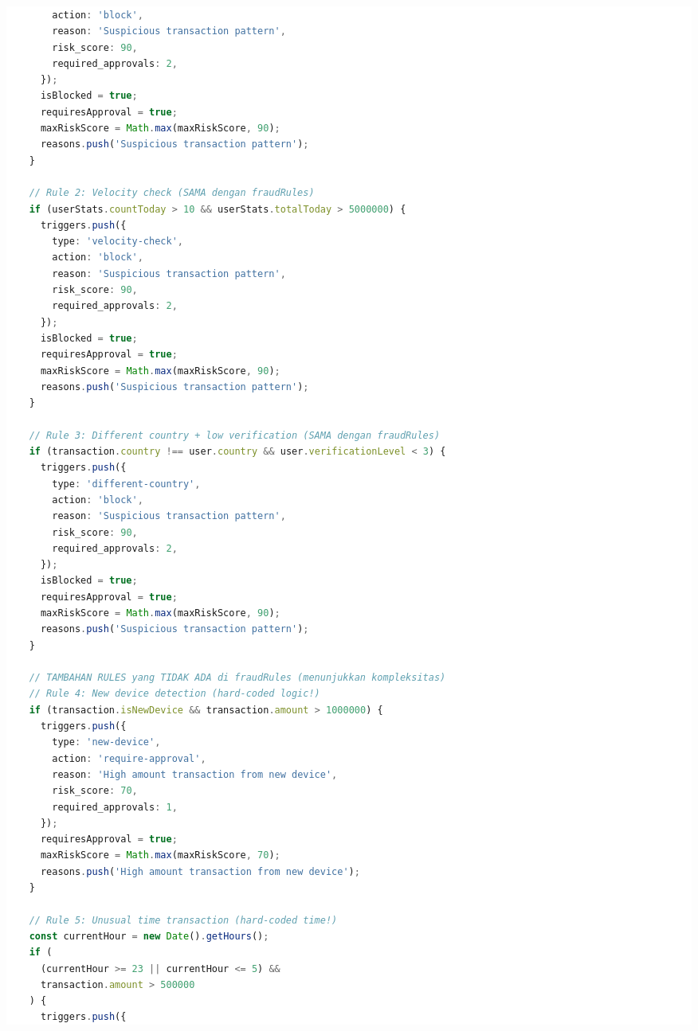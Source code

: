 ```typescript
        action: 'block',
        reason: 'Suspicious transaction pattern',
        risk_score: 90,
        required_approvals: 2,
      });
      isBlocked = true;
      requiresApproval = true;
      maxRiskScore = Math.max(maxRiskScore, 90);
      reasons.push('Suspicious transaction pattern');
    }

    // Rule 2: Velocity check (SAMA dengan fraudRules)
    if (userStats.countToday > 10 && userStats.totalToday > 5000000) {
      triggers.push({
        type: 'velocity-check',
        action: 'block',
        reason: 'Suspicious transaction pattern',
        risk_score: 90,
        required_approvals: 2,
      });
      isBlocked = true;
      requiresApproval = true;
      maxRiskScore = Math.max(maxRiskScore, 90);
      reasons.push('Suspicious transaction pattern');
    }

    // Rule 3: Different country + low verification (SAMA dengan fraudRules)
    if (transaction.country !== user.country && user.verificationLevel < 3) {
      triggers.push({
        type: 'different-country',
        action: 'block',
        reason: 'Suspicious transaction pattern',
        risk_score: 90,
        required_approvals: 2,
      });
      isBlocked = true;
      requiresApproval = true;
      maxRiskScore = Math.max(maxRiskScore, 90);
      reasons.push('Suspicious transaction pattern');
    }

    // TAMBAHAN RULES yang TIDAK ADA di fraudRules (menunjukkan kompleksitas)
    // Rule 4: New device detection (hard-coded logic!)
    if (transaction.isNewDevice && transaction.amount > 1000000) {
      triggers.push({
        type: 'new-device',
        action: 'require-approval',
        reason: 'High amount transaction from new device',
        risk_score: 70,
        required_approvals: 1,
      });
      requiresApproval = true;
      maxRiskScore = Math.max(maxRiskScore, 70);
      reasons.push('High amount transaction from new device');
    }

    // Rule 5: Unusual time transaction (hard-coded time!)
    const currentHour = new Date().getHours();
    if (
      (currentHour >= 23 || currentHour <= 5) &&
      transaction.amount > 500000
    ) {
      triggers.push({
```